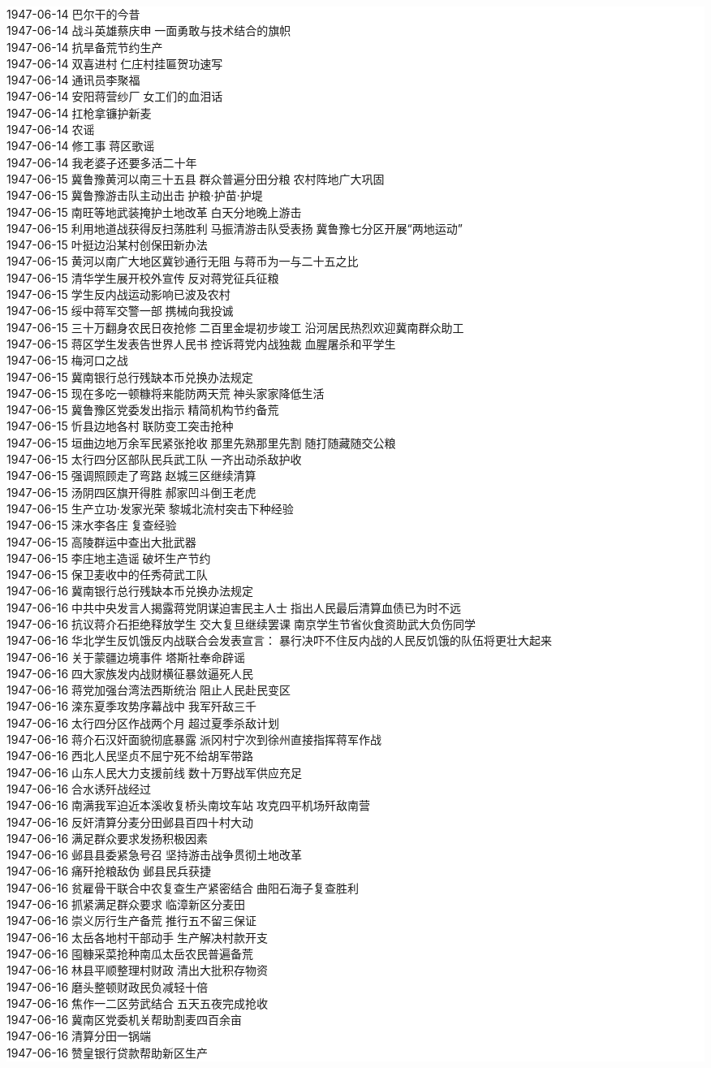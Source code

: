 1947-06-14 巴尔干的今昔  
1947-06-14 战斗英雄蔡庆申  一面勇敢与技术结合的旗帜  
1947-06-14 抗旱备荒节约生产  
1947-06-14 双喜进村  仁庄村挂匾贺功速写  
1947-06-14 通讯员李聚福  
1947-06-14 安阳蒋营纱厂  女工们的血泪话  
1947-06-14 扛枪拿镰护新麦  
1947-06-14 农谣  
1947-06-14 修工事  蒋区歌谣  
1947-06-14 我老婆子还要多活二十年  
1947-06-15 冀鲁豫黄河以南三十五县  群众普遍分田分粮  农村阵地广大巩固  
1947-06-15 冀鲁豫游击队主动出击  护粮·护苗·护堤  
1947-06-15 南旺等地武装掩护土地改革  白天分地晚上游击  
1947-06-15 利用地道战获得反扫荡胜利  马振清游击队受表扬  冀鲁豫七分区开展“两地运动”  
1947-06-15 叶挺边沿某村创保田新办法  
1947-06-15 黄河以南广大地区冀钞通行无阻  与蒋币为一与二十五之比  
1947-06-15 清华学生展开校外宣传  反对蒋党征兵征粮  
1947-06-15 学生反内战运动影响已波及农村  
1947-06-15 绥中蒋军交警一部  携械向我投诚  
1947-06-15 三十万翻身农民日夜抢修  二百里金堤初步竣工  沿河居民热烈欢迎冀南群众助工  
1947-06-15 蒋区学生发表告世界人民书  控诉蒋党内战独裁  血腥屠杀和平学生  
1947-06-15 梅河口之战  
1947-06-15 冀南银行总行残缺本币兑换办法规定  
1947-06-15 现在多吃一顿糠将来能防两天荒  神头家家降低生活  
1947-06-15 冀鲁豫区党委发出指示  精简机构节约备荒  
1947-06-15 忻县边地各村  联防变工突击抢种  
1947-06-15 垣曲边地万余军民紧张抢收  那里先熟那里先割  随打随藏随交公粮  
1947-06-15 太行四分区部队民兵武工队  一齐出动杀敌护收  
1947-06-15 强调照顾走了弯路  赵城三区继续清算  
1947-06-15 汤阴四区旗开得胜  郝家凹斗倒王老虎  
1947-06-15 生产立功·发家光荣  黎城北流村突击下种经验  
1947-06-15 涞水李各庄  复查经验  
1947-06-15 高陵群运中查出大批武器  
1947-06-15 李庄地主造谣  破坏生产节约  
1947-06-15 保卫麦收中的任秀荷武工队  
1947-06-16 冀南银行总行残缺本币兑换办法规定  
1947-06-16 中共中央发言人揭露蒋党阴谋迫害民主人士  指出人民最后清算血债已为时不远  
1947-06-16 抗议蒋介石拒绝释放学生  交大复旦继续罢课  南京学生节省伙食资助武大负伤同学  
1947-06-16 华北学生反饥饿反内战联合会发表宣言：  暴行决吓不住反内战的人民反饥饿的队伍将更壮大起来  
1947-06-16 关于蒙疆边境事件  塔斯社奉命辟谣  
1947-06-16 四大家族发内战财横征暴敛逼死人民  
1947-06-16 蒋党加强台湾法西斯统治  阻止人民赴民变区  
1947-06-16 滦东夏季攻势序幕战中  我军歼敌三千  
1947-06-16 太行四分区作战两个月  超过夏季杀敌计划  
1947-06-16 蒋介石汉奸面貌彻底暴露  派冈村宁次到徐州直接指挥蒋军作战  
1947-06-16 西北人民坚贞不屈宁死不给胡军带路  
1947-06-16 山东人民大力支援前线  数十万野战军供应充足  
1947-06-16 合水诱歼战经过  
1947-06-16 南满我军迫近本溪收复桥头南坟车站  攻克四平机场歼敌南营  
1947-06-16 反奸清算分麦分田邺县百四十村大动  
1947-06-16 满足群众要求发扬积极因素  
1947-06-16 邺县县委紧急号召  坚持游击战争贯彻土地改革  
1947-06-16 痛歼抢粮敌伪  邺县民兵获捷  
1947-06-16 贫雇骨干联合中农复查生产紧密结合  曲阳石海子复查胜利  
1947-06-16 抓紧满足群众要求  临漳新区分麦田  
1947-06-16 崇义厉行生产备荒  推行五不留三保证  
1947-06-16 太岳各地村干部动手  生产解决村款开支  
1947-06-16 囤糠采菜抢种南瓜太岳农民普遍备荒  
1947-06-16 林县平顺整理村财政  清出大批积存物资  
1947-06-16 磨头整顿财政民负减轻十倍  
1947-06-16 焦作一二区劳武结合  五天五夜完成抢收  
1947-06-16 冀南区党委机关帮助割麦四百余亩  
1947-06-16 清算分田一锅端  
1947-06-16 赞皇银行贷款帮助新区生产  